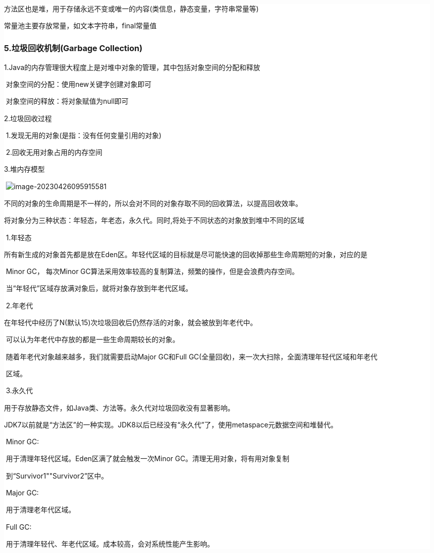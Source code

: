  方法区也是堆，用于存储永远不变或唯一的内容(类信息，静态变量，字符串常量等)

 常量池主要存放常量，如文本字符串，final常量值



### 5.垃圾回收机制(Garbage Collection)

 1.Java的内存管理很大程度上是对堆中对象的管理，其中包括对象空间的分配和释放

​    对象空间的分配：使用new关键字创建对象即可

​    对象空间的释放：将对象赋值为null即可

 2.垃圾回收过程

​    1.发现无用的对象(是指：没有任何变量引用的对象)

​    2.回收无用对象占用的内存空间

3.堆内存模型

​		 ![image-20230426095915581](Java基础.assets/image-20230426095915581.png)

​     不同的对象的生命周期是不一样的，所以会对不同的对象存取不同的回收算法，以提高回收效率。

​     将对象分为三种状态：年轻态，年老态，永久代。同时,将处于不同状态的对象放到堆中不同的区域

​     1.年轻态

​         所有新生成的对象首先都是放在Eden区。年轻代区域的目标就是尽可能快速的回收掉那些生命周期短的对象，对应的是

​             Minor GC， 每次Minor GC算法采用效率较高的复制算法，频繁的操作，但是会浪费内存空间。

​         当“年轻代”区域存放满对象后，就将对象存放到年老代区域。

​    2.年老代

​        在年轻代中经历了N(默认15)次垃圾回收后仍然存活的对象，就会被放到年老代中。

​        可以认为年老代中存放的都是一些生命周期较长的对象。

​        随着年老代对象越来越多，我们就需要启动Major GC和Full GC(全量回收)，来一次大扫除，全面清理年轻代区域和年老代

​            区域。

​    3.永久代

​       用于存放静态文件，如Java类、方法等。永久代对垃圾回收没有显著影响。

​       JDK7以前就是“方法区”的一种实现。JDK8以后已经没有“永久代”了，使用metaspace元数据空间和堆替代。

​    Minor GC:

​      用于清理年轻代区域。Eden区满了就会触发一次Minor GC。清理无用对象，将有用对象复制

​          到“Survivor1""Survivor2”区中。

​    Major GC:

​      用于清理老年代区域。

​    Full GC:

​      用于清理年轻代、年老代区域。成本较高，会对系统性能产生影响。    
